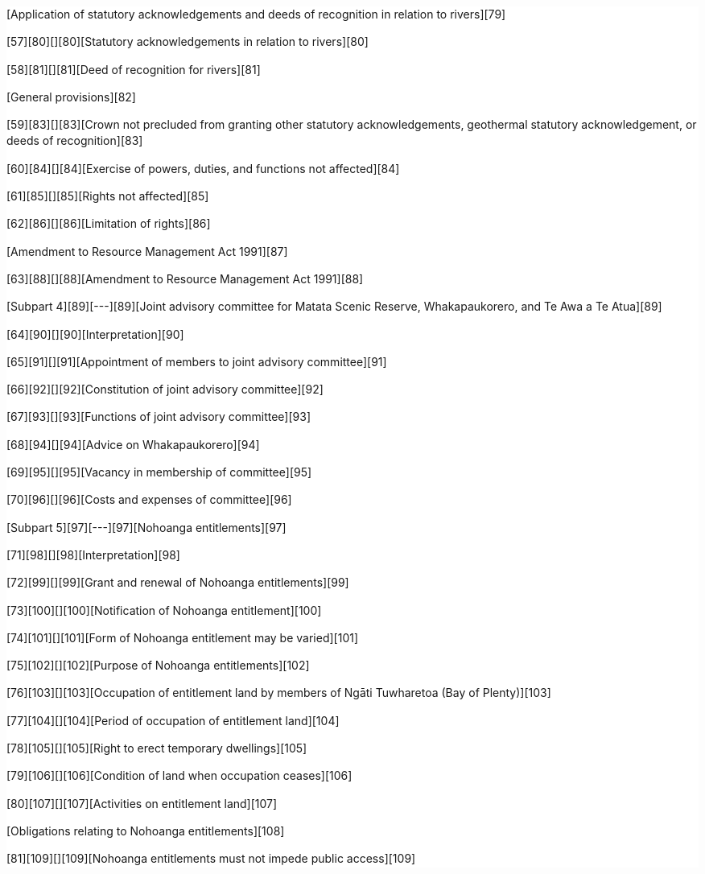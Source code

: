 [Application of statutory acknowledgements and deeds of recognition in relation to rivers][79]

[57][80][][80][Statutory acknowledgements in relation to rivers][80]

[58][81][][81][Deed of recognition for rivers][81]

[General provisions][82]

[59][83][][83][Crown not precluded from granting other statutory acknowledgements, geothermal statutory acknowledgement, or deeds of recognition][83]

[60][84][][84][Exercise of powers, duties, and functions not affected][84]

[61][85][][85][Rights not affected][85]

[62][86][][86][Limitation of rights][86]

[Amendment to Resource Management Act 1991][87]

[63][88][][88][Amendment to Resource Management Act 1991][88]

[Subpart 4][89][---][89][Joint advisory committee for Matata Scenic Reserve, Whakapaukorero, and Te Awa a Te Atua][89]

[64][90][][90][Interpretation][90]

[65][91][][91][Appointment of members to joint advisory committee][91]

[66][92][][92][Constitution of joint advisory committee][92]

[67][93][][93][Functions of joint advisory committee][93]

[68][94][][94][Advice on Whakapaukorero][94]

[69][95][][95][Vacancy in membership of committee][95]

[70][96][][96][Costs and expenses of committee][96]

[Subpart 5][97][---][97][Nohoanga entitlements][97]

[71][98][][98][Interpretation][98]

[72][99][][99][Grant and renewal of Nohoanga entitlements][99]

[73][100][][100][Notification of Nohoanga entitlement][100]

[74][101][][101][Form of Nohoanga entitlement may be varied][101]

[75][102][][102][Purpose of Nohoanga entitlements][102]

[76][103][][103][Occupation of entitlement land by members of Ngāti Tuwharetoa (Bay of Plenty)][103]

[77][104][][104][Period of occupation of entitlement land][104]

[78][105][][105][Right to erect temporary dwellings][105]

[79][106][][106][Condition of land when occupation ceases][106]

[80][107][][107][Activities on entitlement land][107]

[Obligations relating to Nohoanga entitlements][108]

[81][109][][109][Nohoanga entitlements must not impede public access][109]

